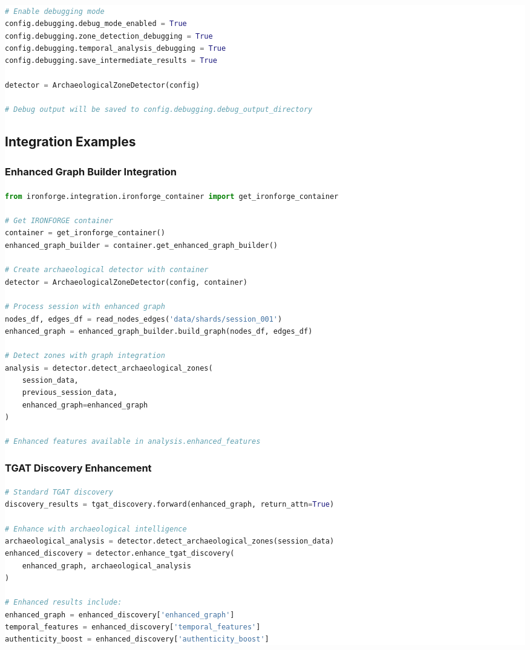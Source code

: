 ```python
# Enable debugging mode
config.debugging.debug_mode_enabled = True
config.debugging.zone_detection_debugging = True
config.debugging.temporal_analysis_debugging = True
config.debugging.save_intermediate_results = True

detector = ArchaeologicalZoneDetector(config)

# Debug output will be saved to config.debugging.debug_output_directory
```

## Integration Examples

### Enhanced Graph Builder Integration

```python
from ironforge.integration.ironforge_container import get_ironforge_container

# Get IRONFORGE container
container = get_ironforge_container()
enhanced_graph_builder = container.get_enhanced_graph_builder()

# Create archaeological detector with container
detector = ArchaeologicalZoneDetector(config, container)

# Process session with enhanced graph
nodes_df, edges_df = read_nodes_edges('data/shards/session_001')
enhanced_graph = enhanced_graph_builder.build_graph(nodes_df, edges_df)

# Detect zones with graph integration
analysis = detector.detect_archaeological_zones(
    session_data, 
    previous_session_data,
    enhanced_graph=enhanced_graph
)

# Enhanced features available in analysis.enhanced_features
```

### TGAT Discovery Enhancement

```python
# Standard TGAT discovery
discovery_results = tgat_discovery.forward(enhanced_graph, return_attn=True)

# Enhance with archaeological intelligence
archaeological_analysis = detector.detect_archaeological_zones(session_data)
enhanced_discovery = detector.enhance_tgat_discovery(
    enhanced_graph, archaeological_analysis
)

# Enhanced results include:
enhanced_graph = enhanced_discovery['enhanced_graph']
temporal_features = enhanced_discovery['temporal_features']
authenticity_boost = enhanced_discovery['authenticity_boost']
```

